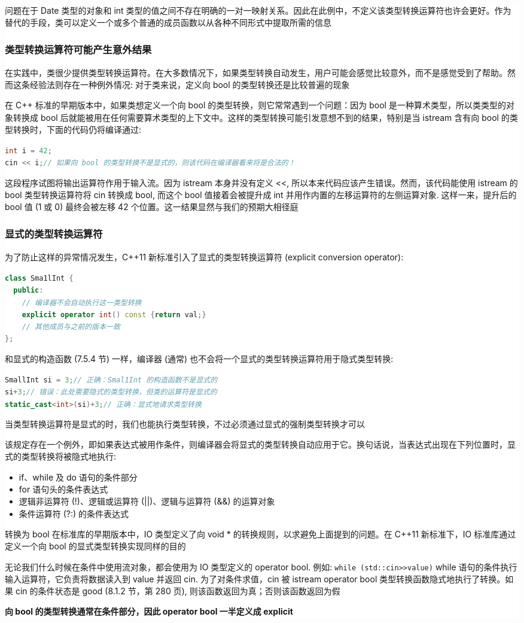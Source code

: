 问题在于 Date 类型的对象和 int 类型的值之间不存在明确的一对一映射关系。因此在此例中，不定义该类型转换运算符也许会更好。作为替代的手段，类可以定义一个或多个普通的成员函数以从各种不同形式中提取所需的信息

### 类型转换运算符可能产生意外结果

在实践中，类很少提供类型转换运算符。在大多数情况下，如果类型转换自动发生，用户可能会感觉比较意外，而不是感觉受到了帮助。然而这条经验法则存在一种例外情况: 对于类来说，定义向 bool 的类型转换还是比较普遍的现象

在 C++ 标准的早期版本中，如果类想定义一个向 bool 的类型转换，则它常常遇到一个问题：因为 bool 是一种算术类型，所以类类型的对象转换成 bool 后就能被用在任何需要算术类型的上下文中。这样的类型转换可能引发意想不到的结果，特别是当 istream 含有向 bool 的类型转换时，下面的代码仍将编译通过:

```c++
int i = 42;
cin << i;// 如果向 bool 的类型转换不是显式的，则该代码在编译器看来将是合法的！
```

这段程序试图将输出运算符作用于输入流。因为 istream 本身并没有定义 <<, 所以本来代码应该产生错误。然而，该代码能使用 istream 的 bool 类型转换运算符将 cin 转换成 bool, 而这个 bool 值接着会被提升成 int 并用作内置的左移运算符的左侧运算对象. 这样一来，提升后的 bool 值 (1 或 0) 最终会被左移 42 个位置。这一结果显然与我们的预期大相径庭

### 显式的类型转换运算符

为了防止这样的异常情况发生，C++11 新标准引入了显式的类型转换运算符 (explicit conversion operator):

```c++
class Sma1lInt {
  public:
	// 编译器不会自动执行这一类型转换
	explicit operator int() const {return val;}
	// 其他成员与之前的版本一致
};
```

和显式的构造函数 (7.5.4 节) 一样，编译器 (通常) 也不会将一个显式的类型转换运算符用于隐式类型转换:

```c++
SmallInt si = 3;// 正确：Smal1Int 的构造函数不是显式的
si+3;// 错误：此处需要隐式的类型转换，但类的运算符是显式的
static_cast<int>(si)+3;// 正确：显式地请求类型转换
```

当类型转换运算符是显式的时，我们也能执行类型转换，不过必须通过显式的强制类型转换才可以

该规定存在一个例外，即如果表达式被用作条件，则编译器会将显式的类型转换自动应用于它。换句话说，当表达式出现在下列位置时，显式的类型转换将被隐式地执行:

- if、while 及 do 语句的条件部分
- for 语句头的条件表达式
- 逻辑非运算符 (!)、逻辑或运算符 (||)、逻辑与运算符 (&&) 的运算对象
- 条件运算符 (?:) 的条件表达式

转换为 bool 在标准库的早期版本中，IO 类型定义了向 void * 的转换规则，以求避免上面提到的问题。在 C++11 新标准下，IO 标准库通过定义一个向 bool 的显式类型转换实现同样的目的

无论我们什么时候在条件中使用流对象，都会使用为 IO 类型定义的 operator bool. 例如: `while (std::cin>>value)` while 语句的条件执行输入运算符，它负责将数据读入到 value 并返回 cin. 为了对条件求值，cin 被 istream operator bool 类型转换函数隐式地执行了转换。如果 cin 的条件状态是 good (8.1.2 节，第 280 页), 则该函数返回为真；否则该函数返回为假

**向 bool 的类型转换通常在条件部分，因此 operator bool 一半定义成 explicit**
